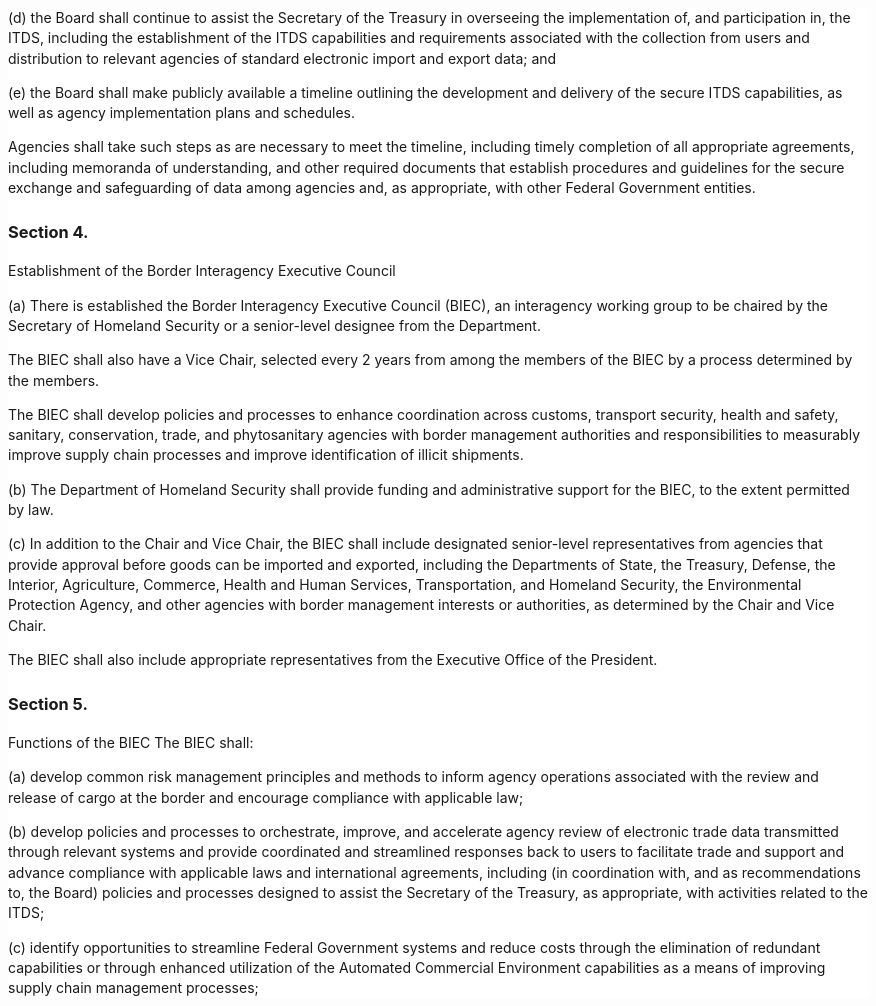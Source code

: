 (d) the Board shall continue to assist the Secretary of the Treasury in overseeing the implementation of, and participation in, the ITDS, including the establishment of the ITDS capabilities and requirements associated with the collection from users and distribution to relevant agencies of standard electronic import and export data; and

(e) the Board shall make publicly available a timeline outlining the development and delivery of the secure ITDS capabilities, as well as agency implementation plans and schedules.

Agencies shall take such steps as are necessary to meet the timeline, including timely completion of all appropriate agreements, including memoranda of understanding, and other required documents that establish procedures and guidelines for the secure exchange and safeguarding of data among agencies and, as appropriate, with other Federal Government entities.
### Section 4.

Establishment of the Border Interagency Executive Council

(a) There is established the Border Interagency Executive Council (BIEC), an interagency working group to be chaired by the Secretary of Homeland Security or a senior-level designee from the Department.

The BIEC shall also have a Vice Chair, selected every 2 years from among the members of the BIEC by a process determined by the members.

The BIEC shall develop policies and processes to enhance coordination across customs, transport security, health and safety, sanitary, conservation, trade, and phytosanitary agencies with border management authorities and responsibilities to measurably improve supply chain processes and improve identification of illicit shipments.

(b) The Department of Homeland Security shall provide funding and administrative support for the BIEC, to the extent permitted by law.

(c) In addition to the Chair and Vice Chair, the BIEC shall include designated senior-level representatives from agencies that provide approval before goods can be imported and exported, including the Departments of State, the Treasury, Defense, the Interior, Agriculture, Commerce, Health and Human Services, Transportation, and Homeland Security, the Environmental Protection Agency, and other agencies with border management interests or authorities, as determined by the Chair and Vice Chair.

The BIEC shall also include appropriate representatives from the Executive Office of the President.
### Section 5.

Functions of the BIEC
The BIEC shall:

(a) develop common risk management principles and methods to inform agency operations associated with the review and release of cargo at the border and encourage compliance with applicable law;

(b) develop policies and processes to orchestrate, improve, and accelerate agency review of electronic trade data transmitted through relevant systems and provide coordinated and streamlined responses back to users to facilitate trade and support and advance compliance with applicable laws and international agreements, including (in coordination with, and as recommendations to, the Board) policies and processes designed to assist the Secretary of the Treasury, as appropriate, with activities related to the ITDS;

(c) identify opportunities to streamline Federal Government systems and reduce costs through the elimination of redundant capabilities or through enhanced utilization of the Automated Commercial Environment capabilities as a means of improving supply chain management processes;
